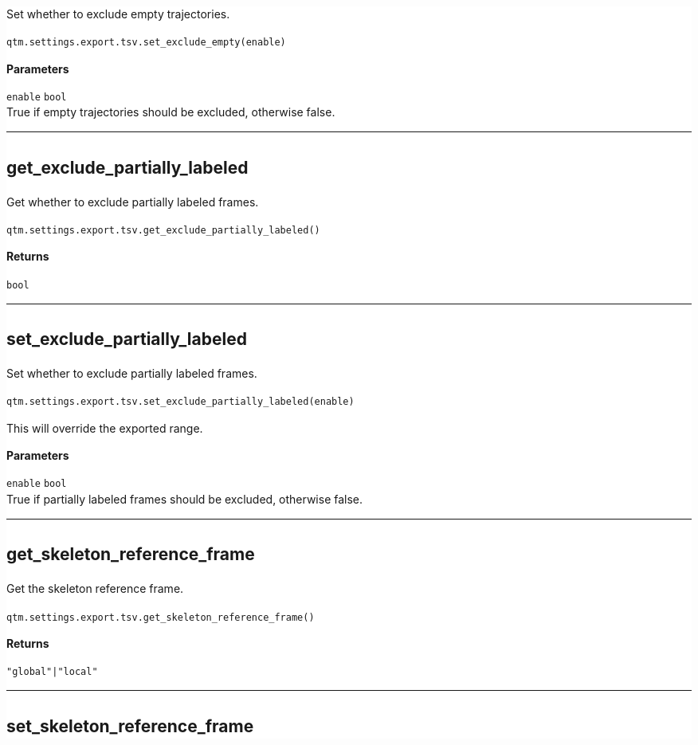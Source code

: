 Set whether to exclude empty trajectories.
```
qtm.settings.export.tsv.set_exclude_empty(enable)
```

**Parameters**

`enable` `bool`<br/>
True if empty trajectories should be excluded, otherwise false.



---

## get_exclude_partially_labeled

Get whether to exclude partially labeled frames.
```
qtm.settings.export.tsv.get_exclude_partially_labeled()
```

**Returns**

`bool` 

---

## set_exclude_partially_labeled

Set whether to exclude partially labeled frames.
```
qtm.settings.export.tsv.set_exclude_partially_labeled(enable)
```

This will override the exported range.

**Parameters**

`enable` `bool`<br/>
True if partially labeled frames should be excluded, otherwise false.



---

## get_skeleton_reference_frame

Get the skeleton reference frame.
```
qtm.settings.export.tsv.get_skeleton_reference_frame()
```

**Returns**

`"global"|"local"` 

---

## set_skeleton_reference_frame
